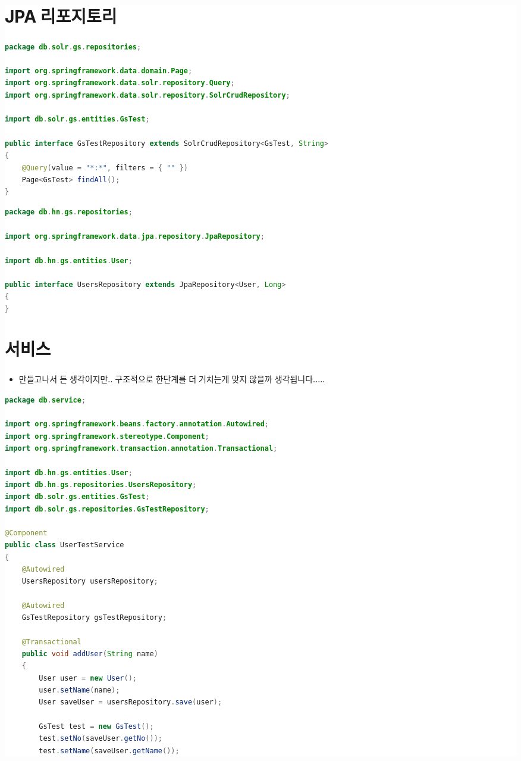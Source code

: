 
# JPA 리포지토리
``` java
package db.solr.gs.repositories;

import org.springframework.data.domain.Page;
import org.springframework.data.solr.repository.Query;
import org.springframework.data.solr.repository.SolrCrudRepository;

import db.solr.gs.entities.GsTest;

public interface GsTestRepository extends SolrCrudRepository<GsTest, String>
{
	@Query(value = "*:*", filters = { "" })
	Page<GsTest> findAll();
}
```
``` java
package db.hn.gs.repositories;

import org.springframework.data.jpa.repository.JpaRepository;

import db.hn.gs.entities.User;

public interface UsersRepository extends JpaRepository<User, Long>
{
}
```


# 서비스
- 만들고나서 든 생각이지만.. 구조적으로 한단계를 더 거치는게 맞지 않을까 생각됩니다.....
``` java
package db.service;

import org.springframework.beans.factory.annotation.Autowired;
import org.springframework.stereotype.Component;
import org.springframework.transaction.annotation.Transactional;

import db.hn.gs.entities.User;
import db.hn.gs.repositories.UsersRepository;
import db.solr.gs.entities.GsTest;
import db.solr.gs.repositories.GsTestRepository;

@Component
public class UserTestService
{
	@Autowired
	UsersRepository usersRepository;

	@Autowired
	GsTestRepository gsTestRepository;

	@Transactional
	public void addUser(String name)
	{
		User user = new User();
		user.setName(name);
		User saveUser = usersRepository.save(user);

		GsTest test = new GsTest();
		test.setNo(saveUser.getNo());
		test.setName(saveUser.getName());
```